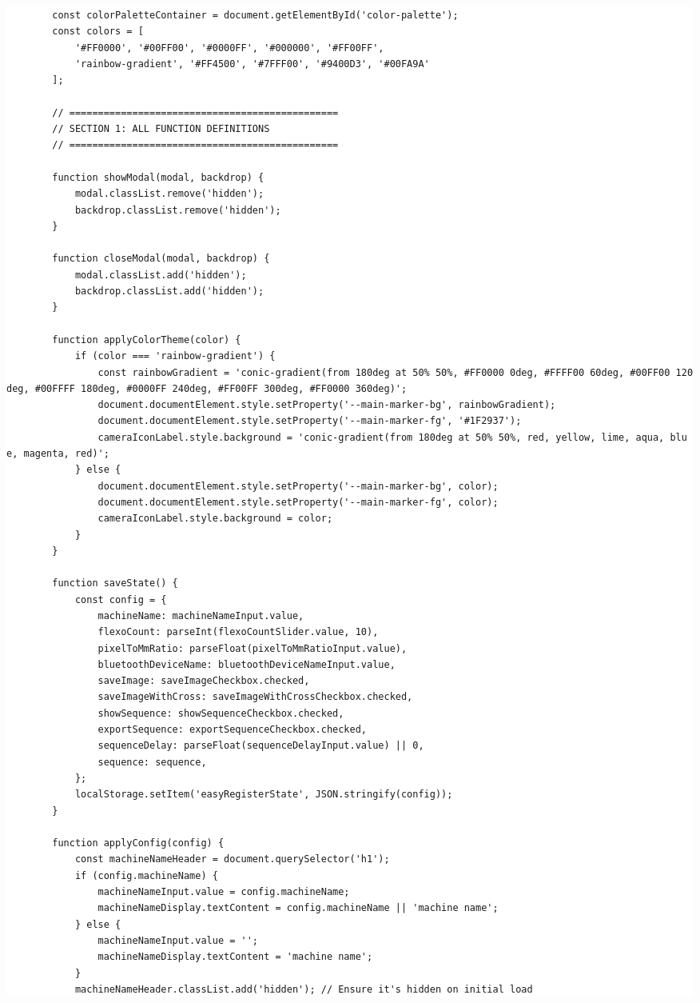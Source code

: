             const colorPaletteContainer = document.getElementById('color-palette');
            const colors = [
                '#FF0000', '#00FF00', '#0000FF', '#000000', '#FF00FF',
                'rainbow-gradient', '#FF4500', '#7FFF00', '#9400D3', '#00FA9A'
            ];
            
            // ===============================================
            // SECTION 1: ALL FUNCTION DEFINITIONS
            // ===============================================

            function showModal(modal, backdrop) {
                modal.classList.remove('hidden');
                backdrop.classList.remove('hidden');
            }

            function closeModal(modal, backdrop) {
                modal.classList.add('hidden');
                backdrop.classList.add('hidden');
            }
            
            function applyColorTheme(color) {
                if (color === 'rainbow-gradient') {
                    const rainbowGradient = 'conic-gradient(from 180deg at 50% 50%, #FF0000 0deg, #FFFF00 60deg, #00FF00 120deg, #00FFFF 180deg, #0000FF 240deg, #FF00FF 300deg, #FF0000 360deg)';
                    document.documentElement.style.setProperty('--main-marker-bg', rainbowGradient);
                    document.documentElement.style.setProperty('--main-marker-fg', '#1F2937');
                    cameraIconLabel.style.background = 'conic-gradient(from 180deg at 50% 50%, red, yellow, lime, aqua, blue, magenta, red)';
                } else {
                    document.documentElement.style.setProperty('--main-marker-bg', color);
                    document.documentElement.style.setProperty('--main-marker-fg', color);
                    cameraIconLabel.style.background = color;
                }
            }

            function saveState() {
                const config = {
                    machineName: machineNameInput.value,
                    flexoCount: parseInt(flexoCountSlider.value, 10),
                    pixelToMmRatio: parseFloat(pixelToMmRatioInput.value),
                    bluetoothDeviceName: bluetoothDeviceNameInput.value,
                    saveImage: saveImageCheckbox.checked,
                    saveImageWithCross: saveImageWithCrossCheckbox.checked,
                    showSequence: showSequenceCheckbox.checked,
                    exportSequence: exportSequenceCheckbox.checked,
                    sequenceDelay: parseFloat(sequenceDelayInput.value) || 0,
                    sequence: sequence,
                };
                localStorage.setItem('easyRegisterState', JSON.stringify(config));
            }
            
            function applyConfig(config) {
                const machineNameHeader = document.querySelector('h1');
                if (config.machineName) {
                    machineNameInput.value = config.machineName;
                    machineNameDisplay.textContent = config.machineName || 'machine name';
                } else {
                    machineNameInput.value = '';
                    machineNameDisplay.textContent = 'machine name';
                }
                machineNameHeader.classList.add('hidden'); // Ensure it's hidden on initial load
